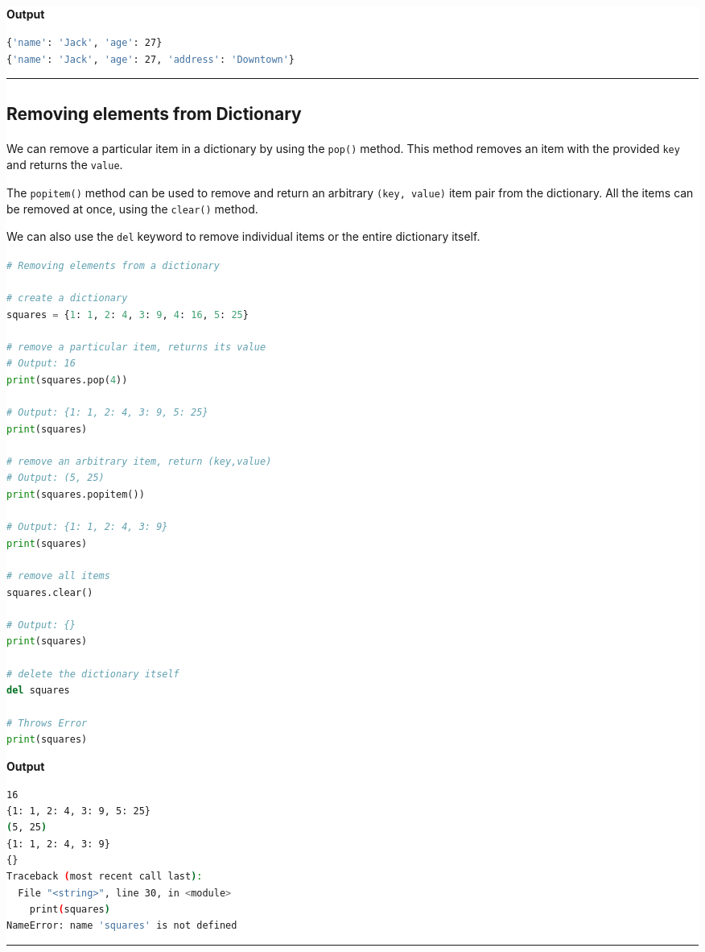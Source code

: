 **Output**
```bash
{'name': 'Jack', 'age': 27}
{'name': 'Jack', 'age': 27, 'address': 'Downtown'}
```
----------

## Removing elements from Dictionary

We can remove a particular item in a dictionary by using the  `pop()`  method. This method removes an item with the provided  `key`  and returns the  `value`.

The  `popitem()`  method can be used to remove and return an arbitrary  `(key, value)`  item pair from the dictionary. All the items can be removed at once, using the  `clear()`  method.

We can also use the  `del`  keyword to remove individual items or the entire dictionary itself.

```py
# Removing elements from a dictionary

# create a dictionary
squares = {1: 1, 2: 4, 3: 9, 4: 16, 5: 25}

# remove a particular item, returns its value
# Output: 16
print(squares.pop(4))

# Output: {1: 1, 2: 4, 3: 9, 5: 25}
print(squares)

# remove an arbitrary item, return (key,value)
# Output: (5, 25)
print(squares.popitem())

# Output: {1: 1, 2: 4, 3: 9}
print(squares)

# remove all items
squares.clear()

# Output: {}
print(squares)

# delete the dictionary itself
del squares

# Throws Error
print(squares)
```

**Output**
```bash
16
{1: 1, 2: 4, 3: 9, 5: 25}
(5, 25)
{1: 1, 2: 4, 3: 9}
{}
Traceback (most recent call last):
  File "<string>", line 30, in <module>
    print(squares)
NameError: name 'squares' is not defined
```
----------
